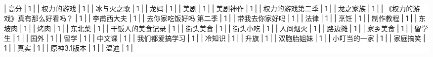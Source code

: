 | 高分 | 1 |
| 权力的游戏 | 1 |
| 冰与火之歌 | 1 |
| 龙妈 | 1 |
| 美剧 | 1 |
| 美剧神作 | 1 |
| 权力的游戏第二季 | 1 |
| 龙之家族 | 1 |
| 《权力的游戏》真有那么好看吗？ | 1 |
| 李甫西大夫 | 1 |
| 去你家吃饭好吗 第二季 | 1 |
| 带我去你家好吗 | 1 |
| 法律 | 1 |
| 烹饪 | 1 |
| 制作教程 | 1 |
| 东坡肉 | 1 |
| 烤肉 | 1 |
| 东北菜 | 1 |
| 干饭人的美食记录 | 1 |
| 街头美食 | 1 |
| 街头小吃 | 1 |
| 人间烟火 | 1 |
| 路边摊 | 1 |
| 家乡美食 | 1 |
| 留学生 | 1 |
| 国外 | 1 |
| 留学 | 1 |
| 中文课 | 1 |
| 我们都爱搞学习 | 1 |
| 冷知识 | 1 |
| 升旗 | 1 |
| 双胞胎姐妹 | 1 |
| 小叮当的一家 | 1 |
| 家庭搞笑 | 1 |
| 真实 | 1 |
| 原神3.1版本 | 1 |
| 温迪 | 1 |